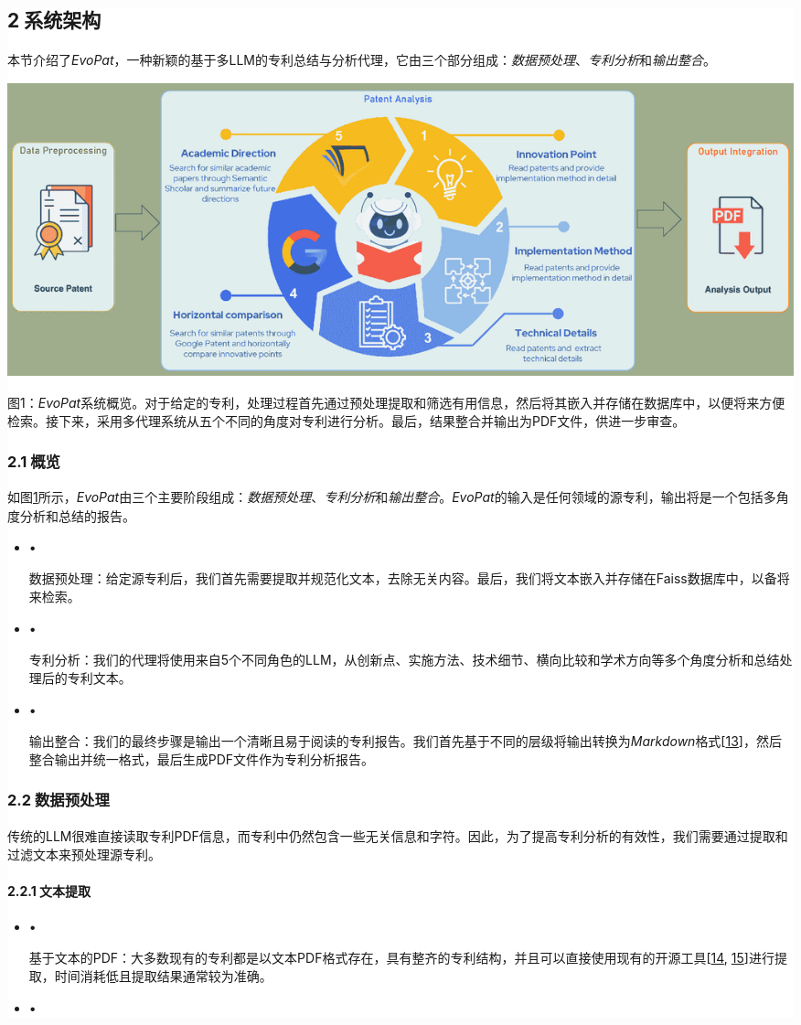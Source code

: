 ## 2 系统架构

本节介绍了*EvoPat*，一种新颖的基于多LLM的专利总结与分析代理，它由三个部分组成：*数据预处理*、*专利分析*和*输出整合*。

![参见说明](img/5aa5164eb1f0a015f0521c04a7d82909.png)

图1：*EvoPat*系统概览。对于给定的专利，处理过程首先通过预处理提取和筛选有用信息，然后将其嵌入并存储在数据库中，以便将来方便检索。接下来，采用多代理系统从五个不同的角度对专利进行分析。最后，结果整合并输出为PDF文件，供进一步审查。

### 2.1 概览

如图[1](https://arxiv.org/html/2412.18100v1#S2.F1 "图1 ‣ 2 系统架构 ‣ EvoPat：基于多LLM的专利摘要与分析代理")所示，*EvoPat*由三个主要阶段组成：*数据预处理*、*专利分析*和*输出整合*。*EvoPat*的输入是任何领域的源专利，输出将是一个包括多角度分析和总结的报告。

+   •

    数据预处理：给定源专利后，我们首先需要提取并规范化文本，去除无关内容。最后，我们将文本嵌入并存储在Faiss数据库中，以备将来检索。

+   •

    专利分析：我们的代理将使用来自5个不同角色的LLM，从创新点、实施方法、技术细节、横向比较和学术方向等多个角度分析和总结处理后的专利文本。

+   •

    输出整合：我们的最终步骤是输出一个清晰且易于阅读的专利报告。我们首先基于不同的层级将输出转换为*Markdown*格式[[13](https://arxiv.org/html/2412.18100v1#bib.bib13)]，然后整合输出并统一格式，最后生成PDF文件作为专利分析报告。

### 2.2 数据预处理

传统的LLM很难直接读取专利PDF信息，而专利中仍然包含一些无关信息和字符。因此，为了提高专利分析的有效性，我们需要通过提取和过滤文本来预处理源专利。

#### 2.2.1 文本提取

+   •

    基于文本的PDF：大多数现有的专利都是以文本PDF格式存在，具有整齐的专利结构，并且可以直接使用现有的开源工具[[14](https://arxiv.org/html/2412.18100v1#bib.bib14), [15](https://arxiv.org/html/2412.18100v1#bib.bib15)]进行提取，时间消耗低且提取结果通常较为准确。

+   •
